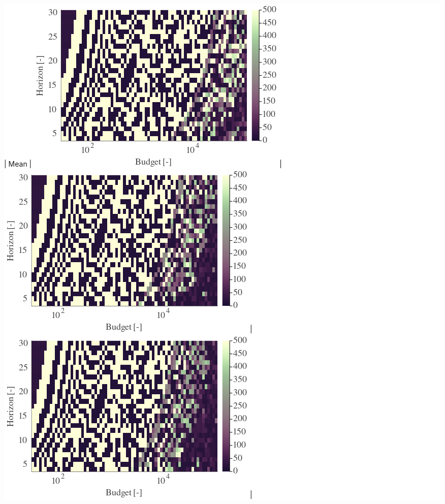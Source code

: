 | Mean | ![](fig/sp_Z/mean_g_0.5_cp_512.png) | ![](fig/sp_Z/mean_g_0.55_cp_512.png) | ![](fig/sp_Z/mean_g_0.6_cp_512.png) | 